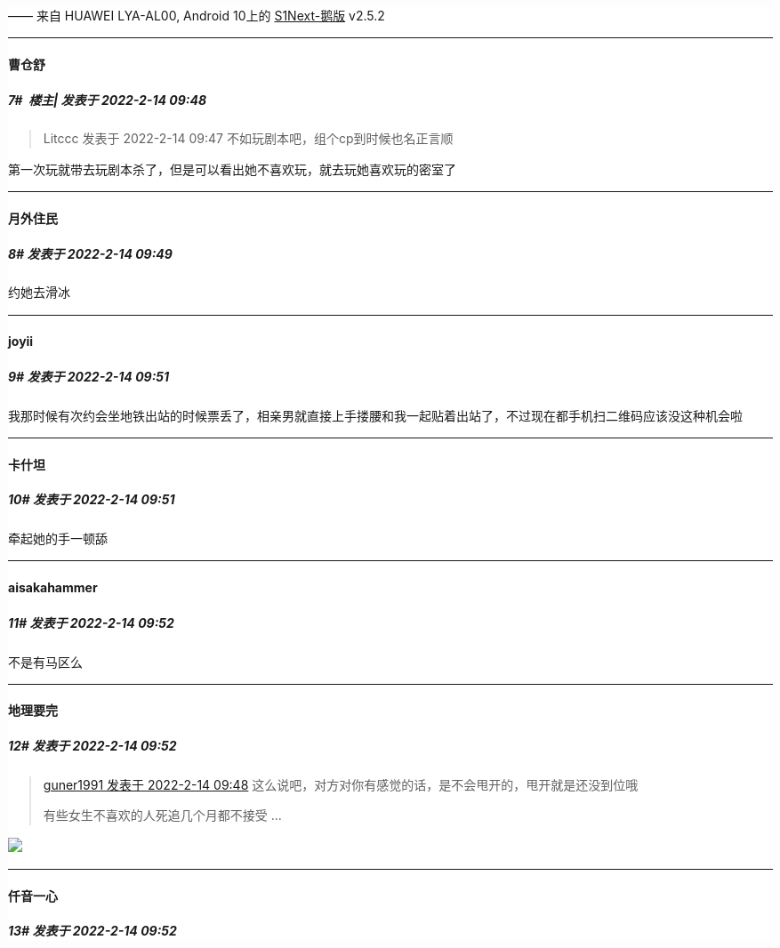 —— 来自 HUAWEI LYA-AL00, Android 10上的 [S1Next-鹅版](https://github.com/ykrank/S1-Next/releases) v2.5.2

*****

####  曹仓舒  
##### 7#         楼主| 发表于 2022-2-14 09:48

<blockquote>Litccc 发表于 2022-2-14 09:47
不如玩剧本吧，组个cp到时候也名正言顺</blockquote>
第一次玩就带去玩剧本杀了，但是可以看出她不喜欢玩，就去玩她喜欢玩的密室了

*****

####  月外住民  
##### 8#       发表于 2022-2-14 09:49

约她去滑冰

*****

####  joyii  
##### 9#       发表于 2022-2-14 09:51

我那时候有次约会坐地铁出站的时候票丢了，相亲男就直接上手搂腰和我一起贴着出站了，不过现在都手机扫二维码应该没这种机会啦

*****

####  卡什坦  
##### 10#       发表于 2022-2-14 09:51

牵起她的手一顿舔

*****

####  aisakahammer  
##### 11#       发表于 2022-2-14 09:52

不是有马区么

*****

####  地理要完  
##### 12#       发表于 2022-2-14 09:52

<blockquote><a href="httphttps://bbs.saraba1st.com/2b/forum.php?mod=redirect&amp;goto=findpost&amp;pid=54677031&amp;ptid=2052435" target="_blank">guner1991 发表于 2022-2-14 09:48</a>
这么说吧，对方对你有感觉的话，是不会甩开的，甩开就是还没到位哦

有些女生不喜欢的人死追几个月都不接受 ...</blockquote>
<img src="https://static.saraba1st.com/image/smiley/face2017/138.png" referrerpolicy="no-referrer">

*****

####  仟音一心  
##### 13#       发表于 2022-2-14 09:52

